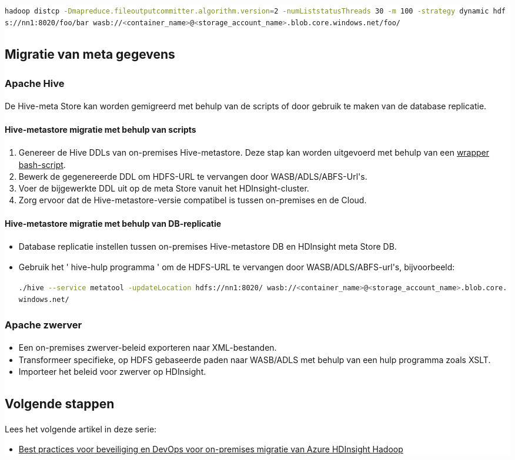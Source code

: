 ```bash
hadoop distcp -Dmapreduce.fileoutputcommitter.algorithm.version=2 -numListstatusThreads 30 -m 100 -strategy dynamic hdfs://nn1:8020/foo/bar wasb://<container_name>@<storage_account_name>.blob.core.windows.net/foo/
```

## <a name="metadata-migration"></a>Migratie van meta gegevens

### <a name="apache-hive"></a>Apache Hive

De Hive-meta Store kan worden gemigreerd met behulp van de scripts of door gebruik te maken van de database replicatie.

#### <a name="hive-metastore-migration-using-scripts"></a>Hive-metastore migratie met behulp van scripts

1. Genereer de Hive DDLs van on-premises Hive-metastore. Deze stap kan worden uitgevoerd met behulp van een [wrapper bash-script](https://github.com/hdinsight/hdinsight.github.io/blob/master/hive/hive-export-import-metastore.md).
1. Bewerk de gegenereerde DDL om HDFS-URL te vervangen door WASB/ADLS/ABFS-Url's.
1. Voer de bijgewerkte DDL uit op de meta Store vanuit het HDInsight-cluster.
1. Zorg ervoor dat de Hive-metastore-versie compatibel is tussen on-premises en de Cloud.

#### <a name="hive-metastore-migration-using-db-replication"></a>Hive-metastore migratie met behulp van DB-replicatie

- Database replicatie instellen tussen on-premises Hive-metastore DB en HDInsight meta Store DB.
- Gebruik het ' hive-hulp programma ' om de HDFS-URL te vervangen door WASB/ADLS/ABFS-url's, bijvoorbeeld:

    ```bash
    ./hive --service metatool -updateLocation hdfs://nn1:8020/ wasb://<container_name>@<storage_account_name>.blob.core.windows.net/
    ```

### <a name="apache-ranger"></a>Apache zwerver

- Een on-premises zwerver-beleid exporteren naar XML-bestanden.
- Transformeer specifieke, op HDFS gebaseerde paden naar WASB/ADLS met behulp van een hulp programma zoals XSLT.
- Importeer het beleid voor zwerver op HDInsight.

## <a name="next-steps"></a>Volgende stappen

Lees het volgende artikel in deze serie:

- [Best practices voor beveiliging en DevOps voor on-premises migratie van Azure HDInsight Hadoop](apache-hadoop-on-premises-migration-best-practices-security-devops.md)